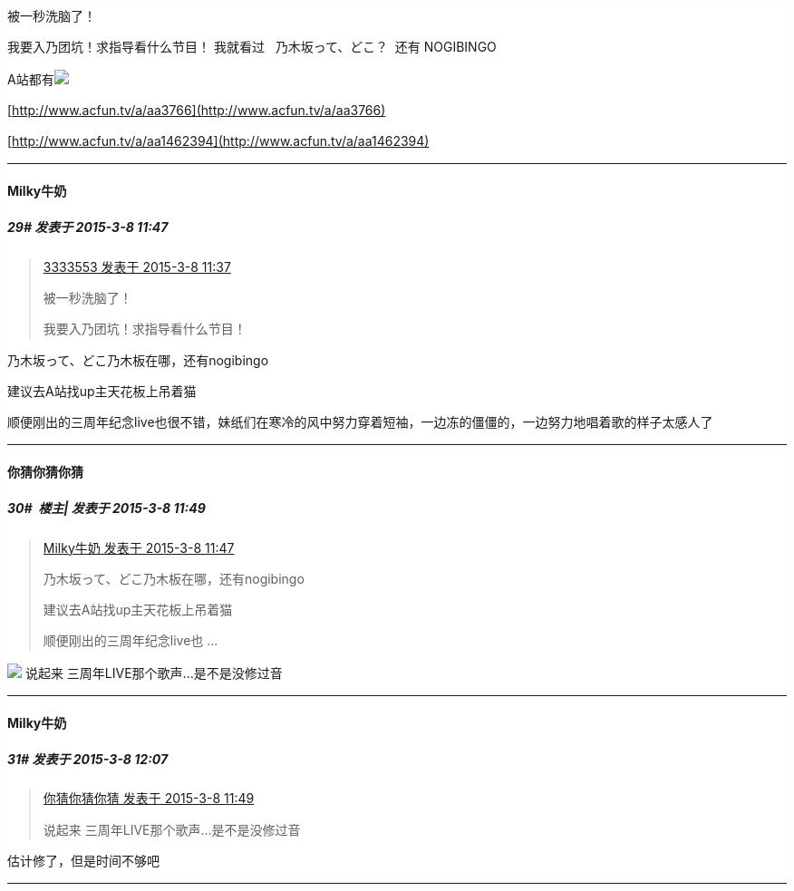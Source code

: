 被一秒洗脑了！

我要入乃团坑！求指导看什么节目！</blockquote>
我就看过   乃木坂って、どこ？  还有 NOGIBINGO  

A站都有<img src="https://static.saraba1st.com/image/smiley/face/153.gif" referrerpolicy="no-referrer">

[http://www.acfun.tv/a/aa3766](http://www.acfun.tv/a/aa3766)

[http://www.acfun.tv/a/aa1462394](http://www.acfun.tv/a/aa1462394)

*****

####  Milky牛奶  
##### 29#       发表于 2015-3-8 11:47

<blockquote><a href="httphttps://bbs.saraba1st.com/2b/forum.php?mod=redirect&amp;goto=findpost&amp;pid=28282749&amp;ptid=1102389" target="_blank">3333553 发表于 2015-3-8 11:37</a>

被一秒洗脑了！

我要入乃团坑！求指导看什么节目！</blockquote>
乃木坂って、どこ乃木板在哪，还有nogibingo

建议去A站找up主天花板上吊着猫

顺便刚出的三周年纪念live也很不错，妹纸们在寒冷的风中努力穿着短袖，一边冻的僵僵的，一边努力地唱着歌的样子太感人了

*****

####  你猜你猜你猜  
##### 30#         楼主| 发表于 2015-3-8 11:49

<blockquote><a href="httphttps://bbs.saraba1st.com/2b/forum.php?mod=redirect&amp;goto=findpost&amp;pid=28282811&amp;ptid=1102389" target="_blank">Milky牛奶 发表于 2015-3-8 11:47</a>

乃木坂って、どこ乃木板在哪，还有nogibingo

建议去A站找up主天花板上吊着猫

顺便刚出的三周年纪念live也 ...</blockquote>
<img src="https://static.saraba1st.com/image/smiley/face/149.gif" referrerpolicy="no-referrer"> 说起来 三周年LIVE那个歌声...是不是没修过音



*****

####  Milky牛奶  
##### 31#       发表于 2015-3-8 12:07

<blockquote><a href="httphttps://bbs.saraba1st.com/2b/forum.php?mod=redirect&amp;goto=findpost&amp;pid=28282829&amp;ptid=1102389" target="_blank">你猜你猜你猜 发表于 2015-3-8 11:49</a>

说起来 三周年LIVE那个歌声...是不是没修过音</blockquote>
估计修了，但是时间不够吧

*****
